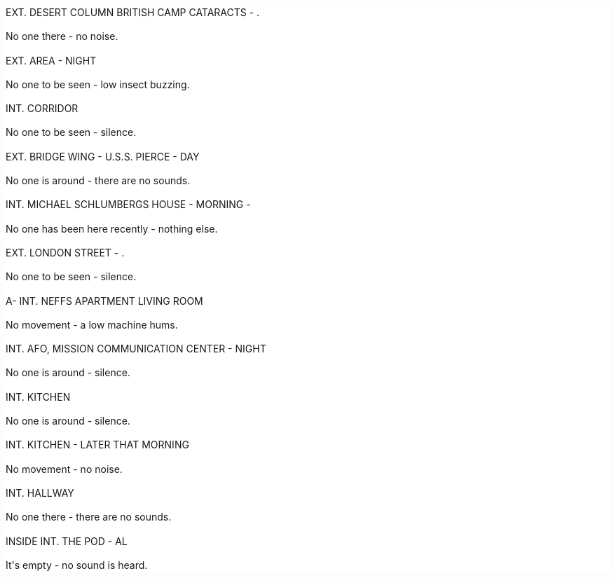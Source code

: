 
EXT. DESERT COLUMN BRITISH CAMP CATARACTS - .

No one there - no noise.



EXT. AREA  - NIGHT

No one to be seen - low insect buzzing.



INT. CORRIDOR

No one to be seen - silence.



EXT. BRIDGE WING - U.S.S. PIERCE - DAY

No one is around - there are no sounds.



INT. MICHAEL SCHLUMBERGS HOUSE - MORNING -

No one has been here recently - nothing else.



EXT.    LONDON STREET - .

No one to be seen - silence.



A- INT. NEFFS APARTMENT LIVING ROOM

No movement - a low machine hums.



INT. AFO, MISSION COMMUNICATION CENTER - NIGHT

No one is around - silence.



INT. KITCHEN

No one is around - silence.



INT. KITCHEN - LATER THAT MORNING

No movement - no noise.



INT. HALLWAY

No one there - there are no sounds.



INSIDE INT. THE POD - AL

It's empty - no sound is heard.


